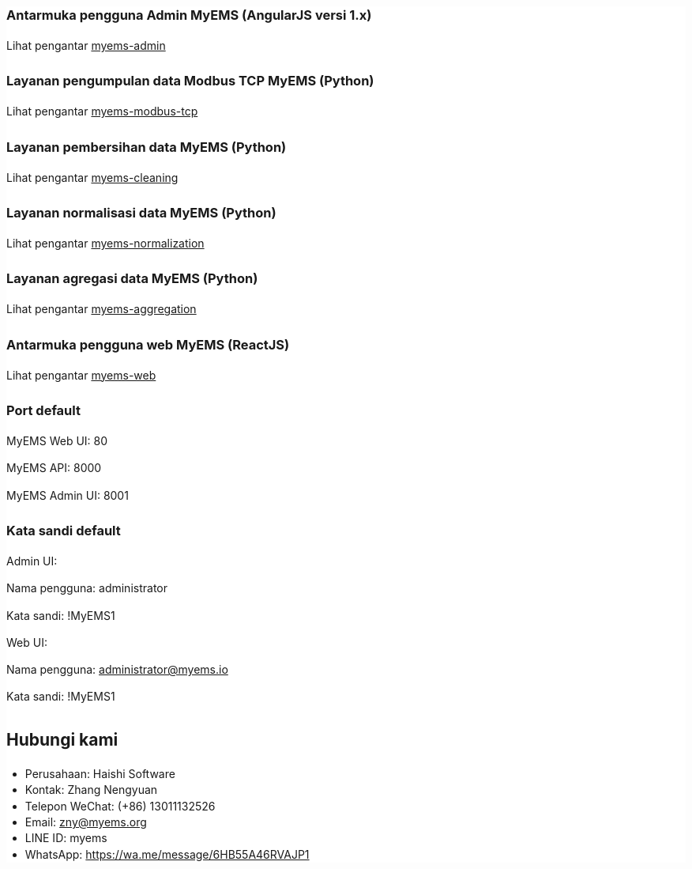 ### Antarmuka pengguna Admin MyEMS (AngularJS versi 1.x)

Lihat pengantar [myems-admin](myems-admin/README.md)

### Layanan pengumpulan data Modbus TCP MyEMS (Python)

Lihat pengantar [myems-modbus-tcp](./myems-modbus-tcp/README.md)

### Layanan pembersihan data MyEMS (Python)

Lihat pengantar [myems-cleaning](./myems-cleaning/README.md)

### Layanan normalisasi data MyEMS (Python)

Lihat pengantar [myems-normalization](./myems-normalization/README.md)

### Layanan agregasi data MyEMS (Python)

Lihat pengantar [myems-aggregation](./myems-aggregation/README.md)

### Antarmuka pengguna web MyEMS (ReactJS)

Lihat pengantar [myems-web](myems-web/README.md)

### Port default

MyEMS Web UI: 80

MyEMS API: 8000

MyEMS Admin UI: 8001

### Kata sandi default

Admin UI:

Nama pengguna: administrator

Kata sandi: !MyEMS1


Web UI:

Nama pengguna: administrator@myems.io

Kata sandi: !MyEMS1


## Hubungi kami

- Perusahaan: Haishi Software
- Kontak: Zhang Nengyuan
- Telepon WeChat: (+86) 13011132526
- Email: zny@myems.org
- LINE ID: myems
- WhatsApp: https://wa.me/message/6HB55A46RVAJP1
